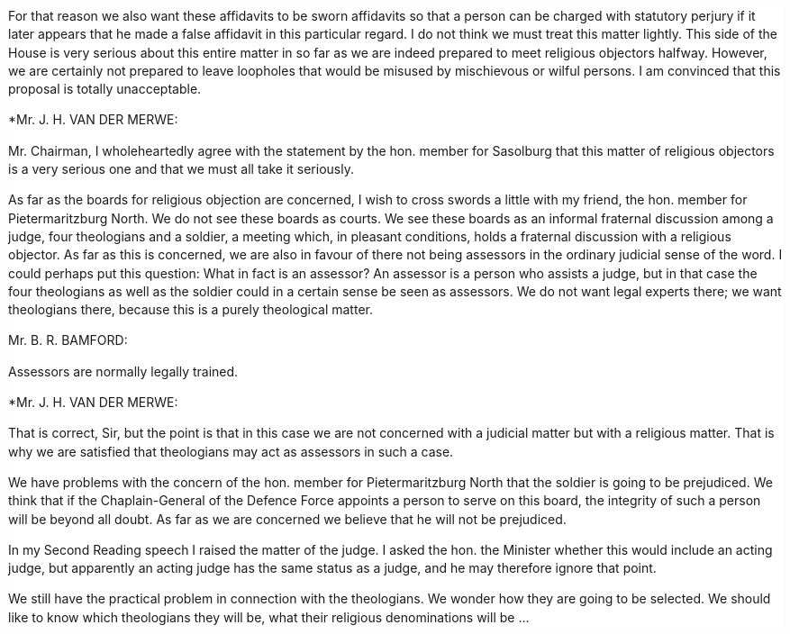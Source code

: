 <p>For that reason we also want these affidavits to be sworn affidavits so that a person can be charged with statutory perjury if it later appears that he made a false affidavit in this particular regard. I do not think we must treat this matter lightly. This side of the House is very serious about this entire matter in so far as we are indeed prepared to meet religious objectors halfway. However, we are certainly not prepared to leave loopholes that would be misused by mischievous or wilful persons. I am convinced that this proposal is totally unacceptable.</p>

</speech>

<speech by="#van_der_merwe">

<from>*Mr. <person refersTo="hansard_za">J. H. VAN DER MERWE</person>:</from>

<p>Mr. Chairman, I wholeheartedly agree with the statement by the hon. member for Sasolburg that this matter of religious objectors is a very serious one and that we must all take it seriously.</p>

<p>As far as the boards for religious objection are concerned, I wish to cross swords a little with my friend, the hon. member for Pietermaritzburg North. We do not see these boards as courts. We see these boards as an <span class="col_3929-3930" refersTo="page_0249"/>informal fraternal discussion among a judge, four theologians and a soldier, a meeting which, in pleasant conditions, holds a fraternal discussion with a religious objector. As far as this is concerned, we are also in favour of there not being assessors in the ordinary judicial sense of the word. I could perhaps put this question: What in fact is an assessor? An assessor is a person who assists a judge, but in that case the four theologians as well as the soldier could in a certain sense be seen as assessors. We do not want legal experts there; we want theologians there, because this is a purely theological matter.</p>

</speech>

<speech by="#bamford">

<from>Mr. <person refersTo="hansard_za">B. R. BAMFORD</person>:</from>

<p>Assessors are normally legally trained.</p>

</speech>

<speech by="#van_der_merwe">

<from>*Mr. <person refersTo="hansard_za">J. H. VAN DER MERWE</person>:</from>

<p>That is correct, Sir, but the point is that in this case we are not concerned with a judicial matter but with a religious matter. That is why we are satisfied that theologians may act as assessors in such a case.</p>

<p>We have problems with the concern of the hon. member for Pietermaritzburg North that the soldier is going to be prejudiced. We think that if the Chaplain-General of the Defence Force appoints a person to serve on this board, the integrity of such a person will be beyond all doubt. As far as we are concerned we believe that he will not be prejudiced.</p>

<p>In my Second Reading speech I raised the matter of the judge. I asked the hon. the Minister whether this would include an acting judge, but apparently an acting judge has the same status as a judge, and he may therefore ignore that point.</p>

<p>We still have the practical problem in connection with the theologians. We wonder how they are going to be selected. We should like to know which theologians they will be, what their religious denominations will be &#x2026;</p>

</speech>
